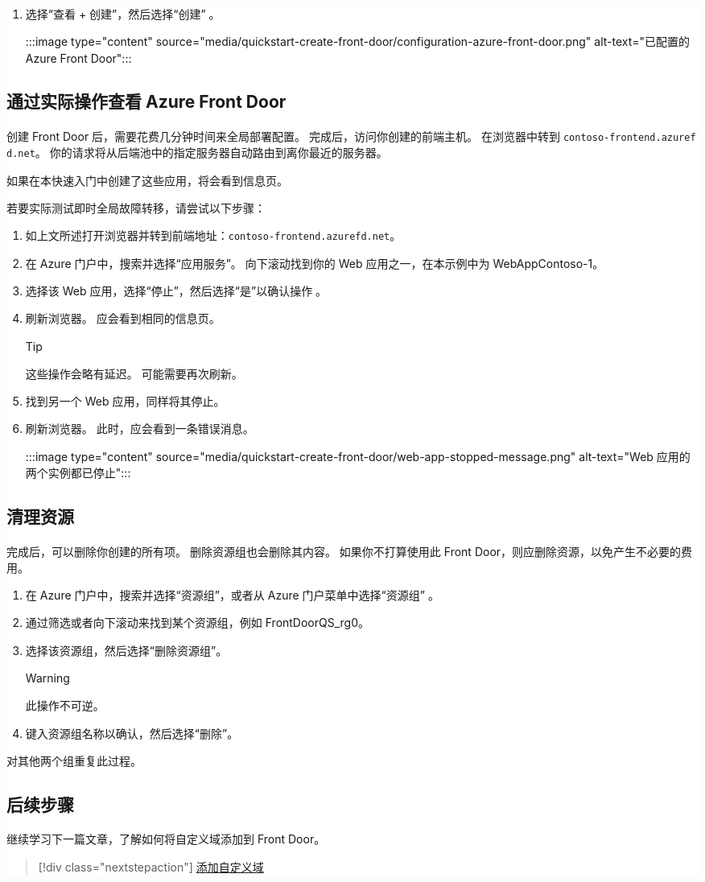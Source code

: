 1. 选择“查看 + 创建”，然后选择“创建” 。

    :::image type="content" source="media/quickstart-create-front-door/configuration-azure-front-door.png" alt-text="已配置的 Azure Front Door":::

## <a name="view-azure-front-door-in-action"></a>通过实际操作查看 Azure Front Door

创建 Front Door 后，需要花费几分钟时间来全局部署配置。 完成后，访问你创建的前端主机。 在浏览器中转到 `contoso-frontend.azurefd.net`。 你的请求将从后端池中的指定服务器自动路由到离你最近的服务器。

如果在本快速入门中创建了这些应用，将会看到信息页。

若要实际测试即时全局故障转移，请尝试以下步骤：

1. 如上文所述打开浏览器并转到前端地址：`contoso-frontend.azurefd.net`。

1. 在 Azure 门户中，搜索并选择“应用服务”。 向下滚动找到你的 Web 应用之一，在本示例中为 WebAppContoso-1。

1. 选择该 Web 应用，选择“停止”，然后选择“是”以确认操作 。

1. 刷新浏览器。 应会看到相同的信息页。

   >[!TIP]
   >这些操作会略有延迟。 可能需要再次刷新。

1. 找到另一个 Web 应用，同样将其停止。

1. 刷新浏览器。 此时，应会看到一条错误消息。

   :::image type="content" source="media/quickstart-create-front-door/web-app-stopped-message.png" alt-text="Web 应用的两个实例都已停止":::

## <a name="clean-up-resources"></a>清理资源

完成后，可以删除你创建的所有项。 删除资源组也会删除其内容。 如果你不打算使用此 Front Door，则应删除资源，以免产生不必要的费用。

1. 在 Azure 门户中，搜索并选择“资源组”，或者从 Azure 门户菜单中选择“资源组” 。

1. 通过筛选或者向下滚动来找到某个资源组，例如 FrontDoorQS_rg0。

1. 选择该资源组，然后选择“删除资源组”。

   >[!WARNING]
   >此操作不可逆。

1. 键入资源组名称以确认，然后选择“删除”。

对其他两个组重复此过程。

## <a name="next-steps"></a>后续步骤

继续学习下一篇文章，了解如何将自定义域添加到 Front Door。
> [!div class="nextstepaction"]
> [添加自定义域](front-door-custom-domain.md)
